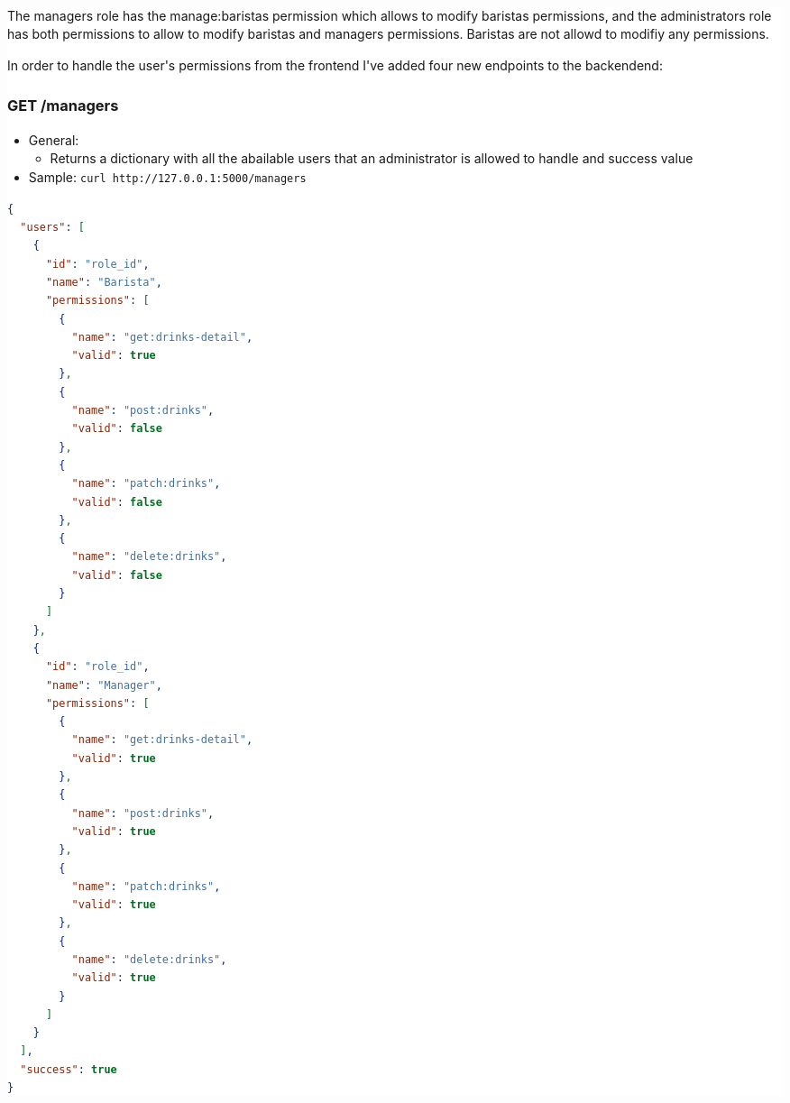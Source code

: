   The managers role has the manage:baristas permission which allows to modify baristas permissions, and the administrators role has both permissions to allow to modify baristas and managers permissions. Baristas are not allowd to modifiy any permissions.

  In order to handle the user's permissions from the frontend I've added four new endpoints to the backendend:

### GET /managers
- General:
  - Returns a dictionary with all the abailable users that an administrator is allowed to handle and success value
- Sample: `curl http://127.0.0.1:5000/managers`
```json
{
  "users": [
    {
      "id": "role_id",
      "name": "Barista",
      "permissions": [
        {
          "name": "get:drinks-detail",
          "valid": true
        },
        {
          "name": "post:drinks",
          "valid": false
        },
        {
          "name": "patch:drinks",
          "valid": false
        },
        {
          "name": "delete:drinks",
          "valid": false
        }
      ]
    },
    {
      "id": "role_id",
      "name": "Manager",
      "permissions": [
        {
          "name": "get:drinks-detail",
          "valid": true
        },
        {
          "name": "post:drinks",
          "valid": true
        },
        {
          "name": "patch:drinks",
          "valid": true
        },
        {
          "name": "delete:drinks",
          "valid": true
        }
      ]
    }
  ], 
  "success": true
}
```
